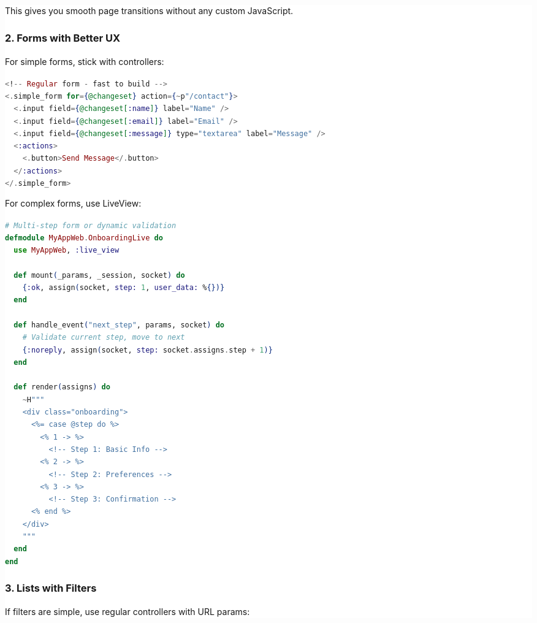 This gives you smooth page transitions without any custom JavaScript.

### 2. Forms with Better UX

For simple forms, stick with controllers:

```heex
<!-- Regular form - fast to build -->
<.simple_form for={@changeset} action={~p"/contact"}>
  <.input field={@changeset[:name]} label="Name" />
  <.input field={@changeset[:email]} label="Email" />
  <.input field={@changeset[:message]} type="textarea" label="Message" />
  <:actions>
    <.button>Send Message</.button>
  </:actions>
</.simple_form>
```

For complex forms, use LiveView:

```elixir
# Multi-step form or dynamic validation
defmodule MyAppWeb.OnboardingLive do
  use MyAppWeb, :live_view

  def mount(_params, _session, socket) do
    {:ok, assign(socket, step: 1, user_data: %{})}
  end

  def handle_event("next_step", params, socket) do
    # Validate current step, move to next
    {:noreply, assign(socket, step: socket.assigns.step + 1)}
  end

  def render(assigns) do
    ~H"""
    <div class="onboarding">
      <%= case @step do %>
        <% 1 -> %>
          <!-- Step 1: Basic Info -->
        <% 2 -> %>
          <!-- Step 2: Preferences -->
        <% 3 -> %>
          <!-- Step 3: Confirmation -->
      <% end %>
    </div>
    """
  end
end
```

### 3. Lists with Filters

If filters are simple, use regular controllers with URL params:
